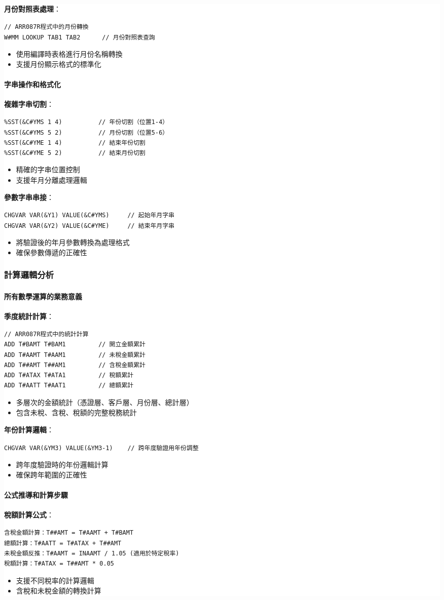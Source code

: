 **月份對照表處理**：
```
// ARR087R程式中的月份轉換
W#MM LOOKUP TAB1 TAB2      // 月份對照表查詢
```
- 使用編譯時表格進行月份名稱轉換
- 支援月份顯示格式的標準化

#### 字串操作和格式化

**複雜字串切割**：
```
%SST(&C#YMS 1 4)          // 年份切割（位置1-4）
%SST(&C#YMS 5 2)          // 月份切割（位置5-6）
%SST(&C#YME 1 4)          // 結束年份切割
%SST(&C#YME 5 2)          // 結束月份切割
```
- 精確的字串位置控制
- 支援年月分離處理邏輯

**參數字串串接**：
```
CHGVAR VAR(&Y1) VALUE(&C#YMS)     // 起始年月字串
CHGVAR VAR(&Y2) VALUE(&C#YME)     // 結束年月字串
```
- 將驗證後的年月參數轉換為處理格式
- 確保參數傳遞的正確性

### 計算邏輯分析

#### 所有數學運算的業務意義

**季度統計計算**：
```
// ARR087R程式中的統計計算
ADD T#BAMT T#BAM1         // 開立金額累計
ADD T#AAMT T#AAM1         // 未稅金額累計  
ADD T##AMT T##AM1         // 含稅金額累計
ADD T#ATAX T#ATA1         // 稅額累計
ADD T#AATT T#AAT1         // 總額累計
```
- 多層次的金額統計（憑證層、客戶層、月份層、總計層）
- 包含未稅、含稅、稅額的完整稅務統計

**年份計算邏輯**：
```
CHGVAR VAR(&YM3) VALUE(&YM3-1)    // 跨年度驗證用年份調整
```
- 跨年度驗證時的年份邏輯計算
- 確保跨年範圍的正確性

#### 公式推導和計算步驟

**稅額計算公式**：
```
含稅金額計算：T##AMT = T#AAMT + T#BAMT
總額計算：T#AATT = T#ATAX + T##AMT
未稅金額反推：T#AAMT = INAAMT / 1.05 (適用於特定稅率)
稅額計算：T#ATAX = T##AMT * 0.05
```
- 支援不同稅率的計算邏輯
- 含稅和未稅金額的轉換計算
